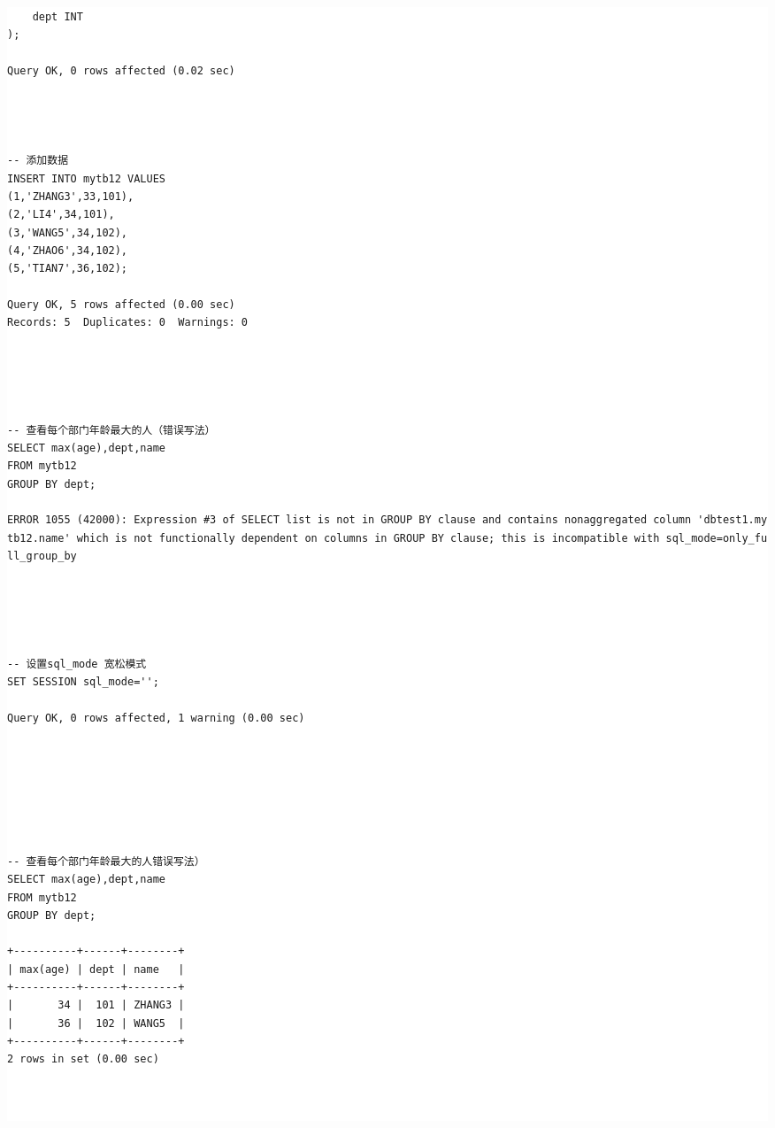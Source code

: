 ~~~mysql
    dept INT
);

Query OK, 0 rows affected (0.02 sec)




-- 添加数据
INSERT INTO mytb12 VALUES
(1,'ZHANG3',33,101),
(2,'LI4',34,101),
(3,'WANG5',34,102),
(4,'ZHAO6',34,102),
(5,'TIAN7',36,102);

Query OK, 5 rows affected (0.00 sec)
Records: 5  Duplicates: 0  Warnings: 0





-- 查看每个部门年龄最大的人（错误写法）
SELECT max(age),dept,name
FROM mytb12
GROUP BY dept;

ERROR 1055 (42000): Expression #3 of SELECT list is not in GROUP BY clause and contains nonaggregated column 'dbtest1.mytb12.name' which is not functionally dependent on columns in GROUP BY clause; this is incompatible with sql_mode=only_full_group_by





-- 设置sql_mode 宽松模式
SET SESSION sql_mode='';

Query OK, 0 rows affected, 1 warning (0.00 sec)







-- 查看每个部门年龄最大的人错误写法）
SELECT max(age),dept,name
FROM mytb12
GROUP BY dept;

+----------+------+--------+
| max(age) | dept | name   |
+----------+------+--------+
|       34 |  101 | ZHANG3 |
|       36 |  102 | WANG5  |
+----------+------+--------+
2 rows in set (0.00 sec)




~~~